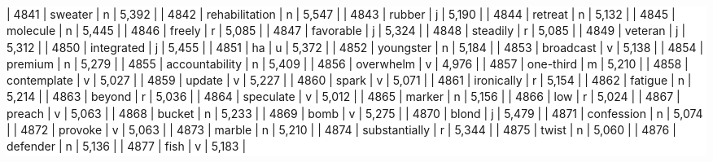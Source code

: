 | 4841 |    sweater        | n | 5,392 |
| 4842 |    rehabilitation | n | 5,547 |
| 4843 |    rubber         | j | 5,190 |
| 4844 |    retreat        | n | 5,132 |
| 4845 |    molecule       | n | 5,445 |
| 4846 |    freely         | r | 5,085 |
| 4847 |    favorable      | j | 5,324 |
| 4848 |    steadily       | r | 5,085 |
| 4849 |    veteran        | j | 5,312 |
| 4850 |    integrated     | j | 5,455 |
| 4851 |    ha             | u | 5,372 |
| 4852 |    youngster      | n | 5,184 |
| 4853 |    broadcast      | v | 5,138 |
| 4854 |    premium        | n | 5,279 |
| 4855 |    accountability | n | 5,409 |
| 4856 |    overwhelm      | v | 4,976 |
| 4857 |    one-third      | m | 5,210 |
| 4858 |    contemplate    | v | 5,027 |
| 4859 |    update         | v | 5,227 |
| 4860 |    spark          | v | 5,071 |
| 4861 |    ironically     | r | 5,154 |
| 4862 |    fatigue        | n | 5,214 |
| 4863 |    beyond         | r | 5,036 |
| 4864 |    speculate      | v | 5,012 |
| 4865 |    marker         | n | 5,156 |
| 4866 |    low            | r | 5,024 |
| 4867 |    preach         | v | 5,063 |
| 4868 |    bucket         | n | 5,233 |
| 4869 |    bomb           | v | 5,275 |
| 4870 |    blond          | j | 5,479 |
| 4871 |    confession     | n | 5,074 |
| 4872 |    provoke        | v | 5,063 |
| 4873 |    marble         | n | 5,210 |
| 4874 |    substantially  | r | 5,344 |
| 4875 |    twist          | n | 5,060 |
| 4876 |    defender       | n | 5,136 |
| 4877 |    fish           | v | 5,183 |